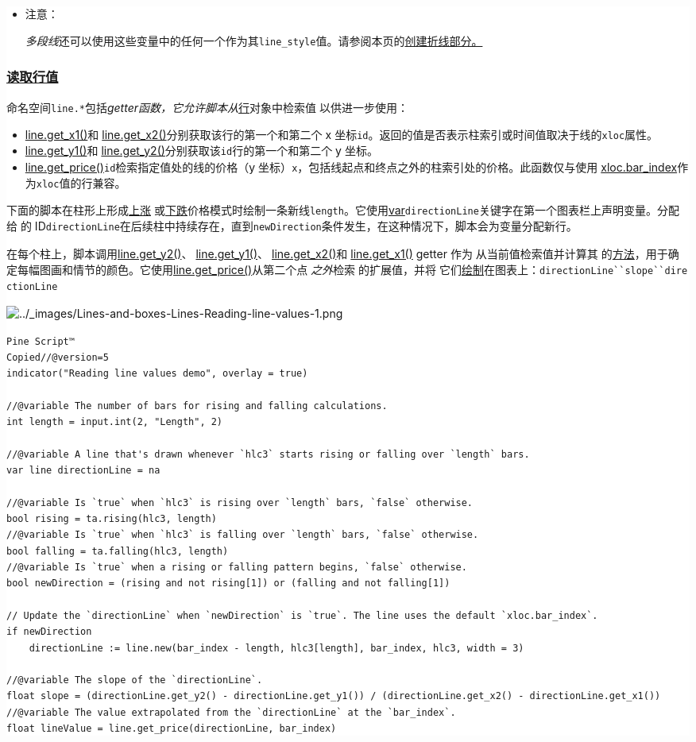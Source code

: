 - 注意：

  *多段线*还可以使用这些变量中的任何一个作为其`line_style`值。请参阅本页的[创建折线部分。](https://www.tradingview.com/pine-script-docs/en/v5/concepts/Lines_and_boxes.html#pagelinesandboxes-polylines-creatingpolylines)



### [读取行值](https://www.tradingview.com/pine-script-docs/en/v5/concepts/Lines_and_boxes.html#id6)

命名空间`line.*`包括*getter函数，它允许脚本从*[行](https://www.tradingview.com/pine-script-reference/v5/#type_line)对象中检索值 以供进一步使用：

- [line.get_x1()](https://www.tradingview.com/pine-script-reference/v5/#fun_line.get_x1)和 [line.get_x2()](https://www.tradingview.com/pine-script-reference/v5/#fun_line.get_x2)分别获取该行的第一个和第二个 x 坐标`id`。返回的值是否表示柱索引或时间值取决于线的`xloc`属性。
- [line.get_y1()](https://www.tradingview.com/pine-script-reference/v5/#fun_line.get_y1)和 [line.get_y2()](https://www.tradingview.com/pine-script-reference/v5/#fun_line.get_y2)分别获取该`id`行的第一个和第二个 y 坐标。
- [line.get_price()](https://www.tradingview.com/pine-script-reference/v5/#fun_line.get_price)`id`检索指定值处的线的价格（y 坐标）`x`，包括线起点和终点之外的柱索引处的价格。此函数仅与使用 [xloc.bar_index](https://www.tradingview.com/pine-script-reference/v5/#var_xloc.bar_index)作为`xloc`值的行兼容。

下面的脚本在柱形上形成[上涨](https://www.tradingview.com/pine-script-reference/v5/#fun_ta.rising) 或[下跌](https://www.tradingview.com/pine-script-reference/v5/#fun_ta.falling)价格模式时绘制一条新线`length`。它使用[var](https://www.tradingview.com/pine-script-reference/v5/#kw_var)`directionLine`关键字在第一个图表栏上声明变量。分配给 的 ID`directionLine`在后续柱中持续存在，直到`newDirection`条件发生，在这种情况下，脚本会为变量分配新行。

在每个柱上，脚本调用[line.get_y2()](https://www.tradingview.com/pine-script-reference/v5/#fun_line.get_y2)、 [line.get_y1()](https://www.tradingview.com/pine-script-reference/v5/#fun_line.get_y1)、 [line.get_x2()](https://www.tradingview.com/pine-script-reference/v5/#fun_line.get_x2)和 [line.get_x1()](https://www.tradingview.com/pine-script-reference/v5/#fun_line.get_x1) getter 作为 从当前值检索值并计算其 的[方法](https://www.tradingview.com/pine-script-docs/en/v5/language/Methods.html#pagemethods)，用于确定每幅图画和情节的颜色。它使用[line.get_price()](https://www.tradingview.com/pine-script-reference/v5/#fun_line.get_price)从第二个点 *之外*检索 的扩展值，并将 它们[绘制](https://www.tradingview.com/pine-script-docs/en/v5/concepts/Plots.html#pageplots)在图表上：`directionLine``slope``directionLine`

![../_images/Lines-and-boxes-Lines-Reading-line-values-1.png](https://www.tradingview.com/pine-script-docs/en/v5/_images/Lines-and-boxes-Lines-Reading-line-values-1.png)

```
Pine Script™
Copied//@version=5
indicator("Reading line values demo", overlay = true)

//@variable The number of bars for rising and falling calculations.
int length = input.int(2, "Length", 2)

//@variable A line that's drawn whenever `hlc3` starts rising or falling over `length` bars.
var line directionLine = na

//@variable Is `true` when `hlc3` is rising over `length` bars, `false` otherwise.
bool rising = ta.rising(hlc3, length)
//@variable Is `true` when `hlc3` is falling over `length` bars, `false` otherwise.
bool falling = ta.falling(hlc3, length)
//@variable Is `true` when a rising or falling pattern begins, `false` otherwise.
bool newDirection = (rising and not rising[1]) or (falling and not falling[1])

// Update the `directionLine` when `newDirection` is `true`. The line uses the default `xloc.bar_index`.
if newDirection
    directionLine := line.new(bar_index - length, hlc3[length], bar_index, hlc3, width = 3)

//@variable The slope of the `directionLine`.
float slope = (directionLine.get_y2() - directionLine.get_y1()) / (directionLine.get_x2() - directionLine.get_x1())
//@variable The value extrapolated from the `directionLine` at the `bar_index`.
float lineValue = line.get_price(directionLine, bar_index)
```